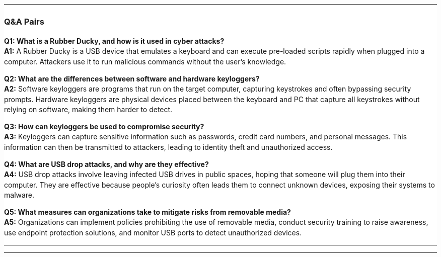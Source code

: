 
---

### Q&A Pairs

**Q1: What is a Rubber Ducky, and how is it used in cyber attacks?**  
**A1:** A Rubber Ducky is a USB device that emulates a keyboard and can execute pre-loaded scripts rapidly when plugged into a computer. Attackers use it to run malicious commands without the user’s knowledge.

**Q2: What are the differences between software and hardware keyloggers?**  
**A2:** Software keyloggers are programs that run on the target computer, capturing keystrokes and often bypassing security prompts. Hardware keyloggers are physical devices placed between the keyboard and PC that capture all keystrokes without relying on software, making them harder to detect.

**Q3: How can keyloggers be used to compromise security?**  
**A3:** Keyloggers can capture sensitive information such as passwords, credit card numbers, and personal messages. This information can then be transmitted to attackers, leading to identity theft and unauthorized access.

**Q4: What are USB drop attacks, and why are they effective?**  
**A4:** USB drop attacks involve leaving infected USB drives in public spaces, hoping that someone will plug them into their computer. They are effective because people’s curiosity often leads them to connect unknown devices, exposing their systems to malware.

**Q5: What measures can organizations take to mitigate risks from removable media?**  
**A5:** Organizations can implement policies prohibiting the use of removable media, conduct security training to raise awareness, use endpoint protection solutions, and monitor USB ports to detect unauthorized devices.


-----------
---------------
